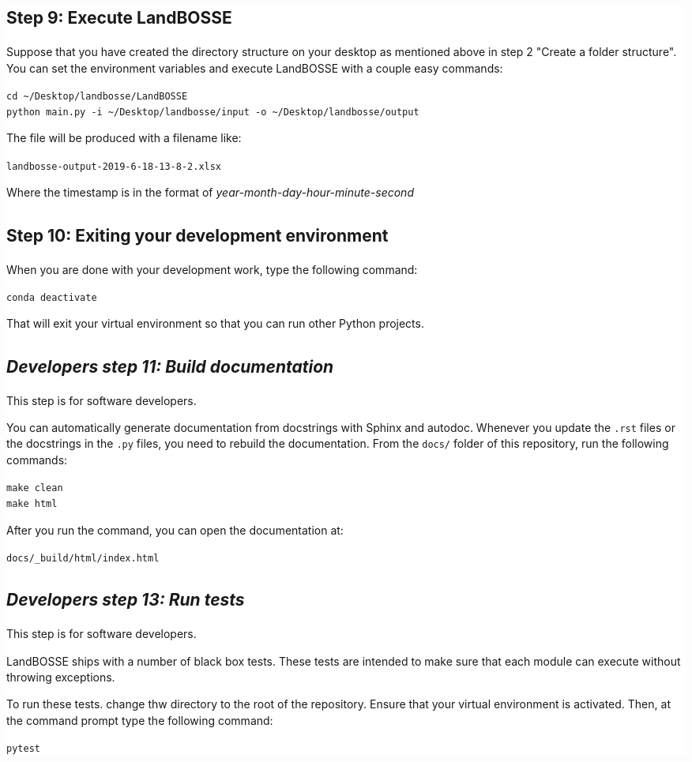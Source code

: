 ## Step 9: Execute LandBOSSE

Suppose that you have created the directory structure on your desktop as mentioned above in step 2 "Create a folder structure". You can set the environment variables and execute LandBOSSE with a couple easy commands:

```
cd ~/Desktop/landbosse/LandBOSSE
python main.py -i ~/Desktop/landbosse/input -o ~/Desktop/landbosse/output 
```

The file will be produced with a filename like:

`landbosse-output-2019-6-18-13-8-2.xlsx`

Where the timestamp is in the format of *year-month-day-hour-minute-second*

## Step 10: Exiting your development environment
When you are done with your development work, type the following command:

```
conda deactivate
```

That will exit your virtual environment so that you can run other Python projects.

## *Developers step 11: Build documentation*
This step is for software developers.

You can automatically generate documentation from docstrings with Sphinx and autodoc. Whenever you update the `.rst` files or the docstrings in the `.py` files, you need to rebuild the documentation. From the `docs/` folder of this repository, run the following commands:

```
make clean
make html
```

After you run the command, you can open the documentation at:

```
docs/_build/html/index.html
```

## *Developers step 13: Run tests*
This step is for software developers.

LandBOSSE ships with a number of black box tests. These tests are intended to make sure that each module can execute without throwing exceptions.

To run these tests. change thw directory to the root of the repository. Ensure that your virtual environment is activated. Then, at the command prompt type the following command:

```
pytest
```

